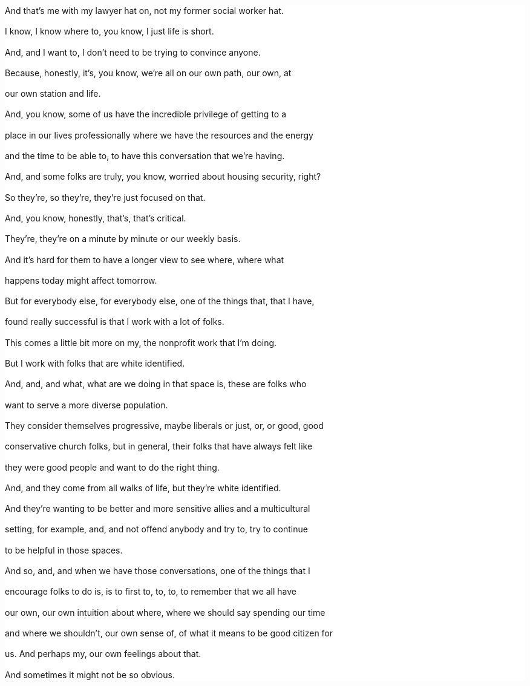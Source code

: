 And that’s me with my lawyer hat on, not my former social worker hat.

I know, I know where to, you know, I just life is short.

And, and I want to, I don’t need to be trying to convince anyone.

Because, honestly, it’s, you know, we’re all on our own path, our own, at

our own station and life.

And, you know, some of us have the incredible privilege of getting to a

place in our lives professionally where we have the resources and the energy

and the time to be able to, to have this conversation that we’re having.

And, and some folks are truly, you know, worried about housing security, right?

So they’re, so they’re, they’re just focused on that.

And, you know, honestly, that’s, that’s critical.

They’re, they’re on a minute by minute or our weekly basis.

And it’s hard for them to have a longer view to see where, where what

happens today might affect tomorrow.

But for everybody else, for everybody else, one of the things that, that I have,

found really successful is that I work with a lot of folks.

This comes a little bit more on my, the nonprofit work that I’m doing.

But I work with folks that are white identified.

And, and, and what, what are we doing in that space is, these are folks who

want to serve a more diverse population.

They consider themselves progressive, maybe liberals or just, or, or good, good

conservative church folks, but in general, their folks that have always felt like

they were good people and want to do the right thing.

And, and they come from all walks of life, but they’re white identified.

And they’re wanting to be better and more sensitive allies and a multicultural

setting, for example, and, and not offend anybody and try to, try to continue

to be helpful in those spaces.

And so, and, and when we have those conversations, one of the things that I

encourage folks to do is, is to first to, to, to, to remember that we all have

our own, our own intuition about where, where we should say spending our time

and where we shouldn’t, our own sense of, of what it means to be good citizen for

us. And perhaps my, our own feelings about that.

And sometimes it might not be so obvious.
